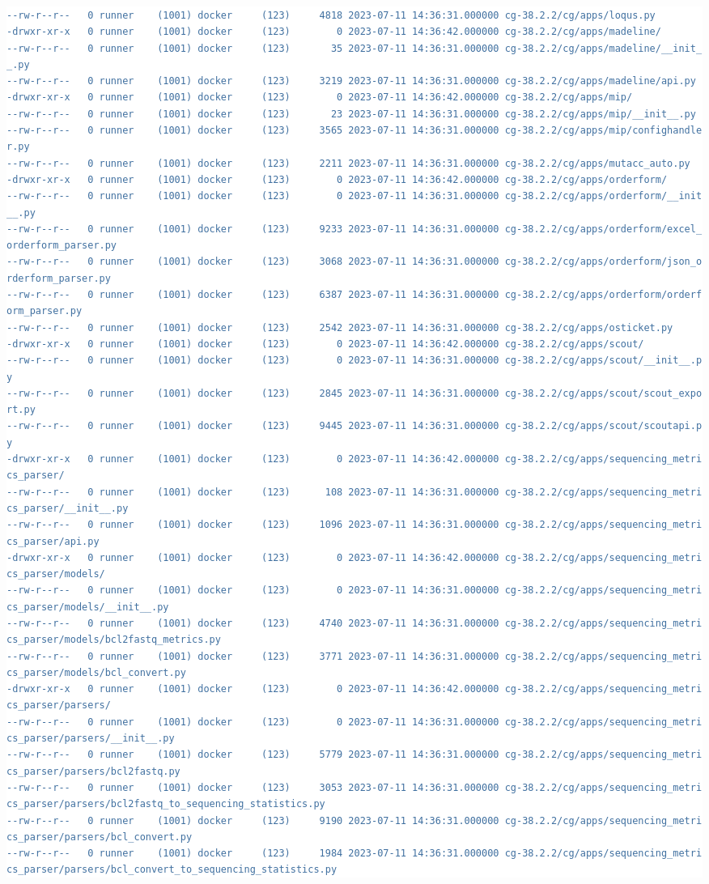 ```diff
--rw-r--r--   0 runner    (1001) docker     (123)     4818 2023-07-11 14:36:31.000000 cg-38.2.2/cg/apps/loqus.py
-drwxr-xr-x   0 runner    (1001) docker     (123)        0 2023-07-11 14:36:42.000000 cg-38.2.2/cg/apps/madeline/
--rw-r--r--   0 runner    (1001) docker     (123)       35 2023-07-11 14:36:31.000000 cg-38.2.2/cg/apps/madeline/__init__.py
--rw-r--r--   0 runner    (1001) docker     (123)     3219 2023-07-11 14:36:31.000000 cg-38.2.2/cg/apps/madeline/api.py
-drwxr-xr-x   0 runner    (1001) docker     (123)        0 2023-07-11 14:36:42.000000 cg-38.2.2/cg/apps/mip/
--rw-r--r--   0 runner    (1001) docker     (123)       23 2023-07-11 14:36:31.000000 cg-38.2.2/cg/apps/mip/__init__.py
--rw-r--r--   0 runner    (1001) docker     (123)     3565 2023-07-11 14:36:31.000000 cg-38.2.2/cg/apps/mip/confighandler.py
--rw-r--r--   0 runner    (1001) docker     (123)     2211 2023-07-11 14:36:31.000000 cg-38.2.2/cg/apps/mutacc_auto.py
-drwxr-xr-x   0 runner    (1001) docker     (123)        0 2023-07-11 14:36:42.000000 cg-38.2.2/cg/apps/orderform/
--rw-r--r--   0 runner    (1001) docker     (123)        0 2023-07-11 14:36:31.000000 cg-38.2.2/cg/apps/orderform/__init__.py
--rw-r--r--   0 runner    (1001) docker     (123)     9233 2023-07-11 14:36:31.000000 cg-38.2.2/cg/apps/orderform/excel_orderform_parser.py
--rw-r--r--   0 runner    (1001) docker     (123)     3068 2023-07-11 14:36:31.000000 cg-38.2.2/cg/apps/orderform/json_orderform_parser.py
--rw-r--r--   0 runner    (1001) docker     (123)     6387 2023-07-11 14:36:31.000000 cg-38.2.2/cg/apps/orderform/orderform_parser.py
--rw-r--r--   0 runner    (1001) docker     (123)     2542 2023-07-11 14:36:31.000000 cg-38.2.2/cg/apps/osticket.py
-drwxr-xr-x   0 runner    (1001) docker     (123)        0 2023-07-11 14:36:42.000000 cg-38.2.2/cg/apps/scout/
--rw-r--r--   0 runner    (1001) docker     (123)        0 2023-07-11 14:36:31.000000 cg-38.2.2/cg/apps/scout/__init__.py
--rw-r--r--   0 runner    (1001) docker     (123)     2845 2023-07-11 14:36:31.000000 cg-38.2.2/cg/apps/scout/scout_export.py
--rw-r--r--   0 runner    (1001) docker     (123)     9445 2023-07-11 14:36:31.000000 cg-38.2.2/cg/apps/scout/scoutapi.py
-drwxr-xr-x   0 runner    (1001) docker     (123)        0 2023-07-11 14:36:42.000000 cg-38.2.2/cg/apps/sequencing_metrics_parser/
--rw-r--r--   0 runner    (1001) docker     (123)      108 2023-07-11 14:36:31.000000 cg-38.2.2/cg/apps/sequencing_metrics_parser/__init__.py
--rw-r--r--   0 runner    (1001) docker     (123)     1096 2023-07-11 14:36:31.000000 cg-38.2.2/cg/apps/sequencing_metrics_parser/api.py
-drwxr-xr-x   0 runner    (1001) docker     (123)        0 2023-07-11 14:36:42.000000 cg-38.2.2/cg/apps/sequencing_metrics_parser/models/
--rw-r--r--   0 runner    (1001) docker     (123)        0 2023-07-11 14:36:31.000000 cg-38.2.2/cg/apps/sequencing_metrics_parser/models/__init__.py
--rw-r--r--   0 runner    (1001) docker     (123)     4740 2023-07-11 14:36:31.000000 cg-38.2.2/cg/apps/sequencing_metrics_parser/models/bcl2fastq_metrics.py
--rw-r--r--   0 runner    (1001) docker     (123)     3771 2023-07-11 14:36:31.000000 cg-38.2.2/cg/apps/sequencing_metrics_parser/models/bcl_convert.py
-drwxr-xr-x   0 runner    (1001) docker     (123)        0 2023-07-11 14:36:42.000000 cg-38.2.2/cg/apps/sequencing_metrics_parser/parsers/
--rw-r--r--   0 runner    (1001) docker     (123)        0 2023-07-11 14:36:31.000000 cg-38.2.2/cg/apps/sequencing_metrics_parser/parsers/__init__.py
--rw-r--r--   0 runner    (1001) docker     (123)     5779 2023-07-11 14:36:31.000000 cg-38.2.2/cg/apps/sequencing_metrics_parser/parsers/bcl2fastq.py
--rw-r--r--   0 runner    (1001) docker     (123)     3053 2023-07-11 14:36:31.000000 cg-38.2.2/cg/apps/sequencing_metrics_parser/parsers/bcl2fastq_to_sequencing_statistics.py
--rw-r--r--   0 runner    (1001) docker     (123)     9190 2023-07-11 14:36:31.000000 cg-38.2.2/cg/apps/sequencing_metrics_parser/parsers/bcl_convert.py
--rw-r--r--   0 runner    (1001) docker     (123)     1984 2023-07-11 14:36:31.000000 cg-38.2.2/cg/apps/sequencing_metrics_parser/parsers/bcl_convert_to_sequencing_statistics.py
```